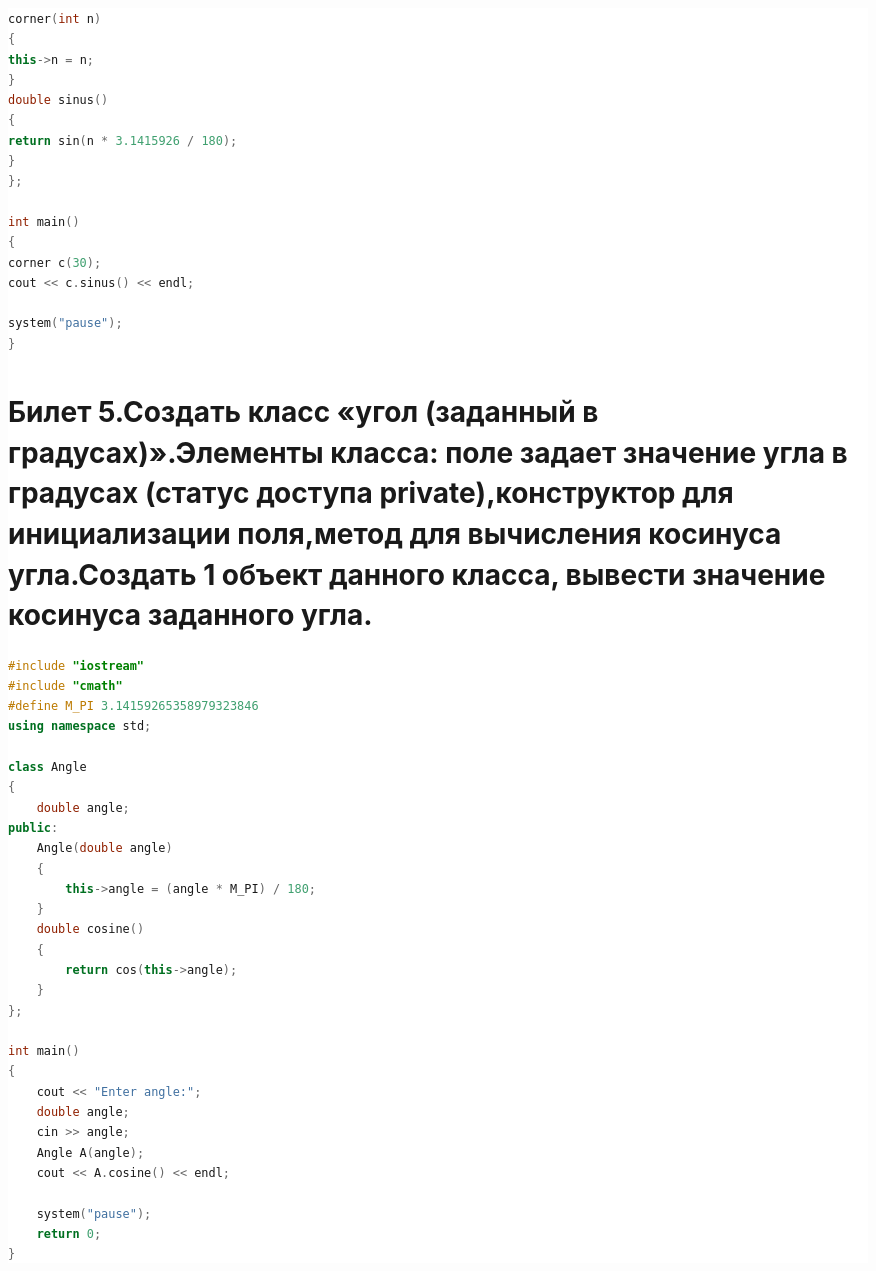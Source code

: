 ```cpp
corner(int n)
{
this->n = n;
}
double sinus()
{
return sin(n * 3.1415926 / 180);
}
};

int main()
{
corner c(30);
cout << c.sinus() << endl;

system("pause");
}
```

# Билет 5.Создать класс «угол (заданный в градусах)».Элементы класса: поле задает значение угла в градусах (статус доступа private),конструктор для инициализации поля,метод для вычисления косинуса угла.Создать 1 объект данного класса, вывести значение косинуса заданного угла.
```cpp
#include "iostream"
#include "cmath"
#define M_PI 3.14159265358979323846
using namespace std;

class Angle
{
	double angle;
public:
	Angle(double angle)
	{
		this->angle = (angle * M_PI) / 180;
	}
	double cosine()
	{
		return cos(this->angle);
	}
};

int main()
{
	cout << "Enter angle:";
	double angle;
	cin >> angle;
	Angle A(angle);
	cout << A.cosine() << endl;

	system("pause");
	return 0;
}
```